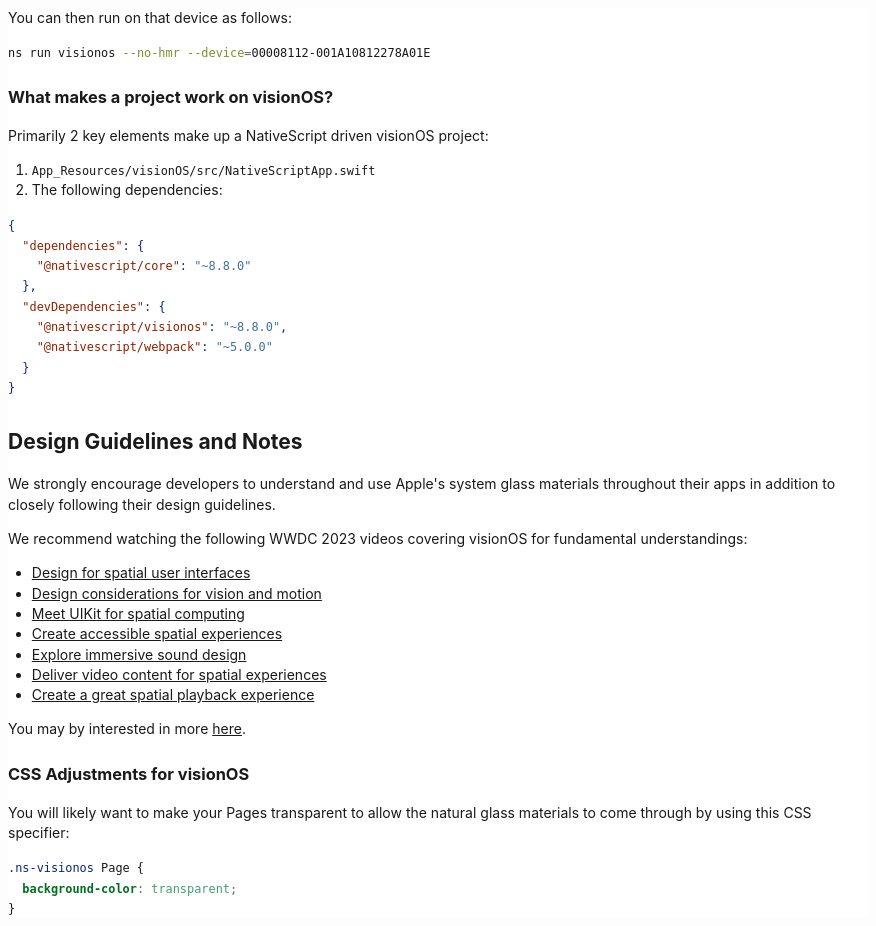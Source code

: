 You can then run on that device as follows:

```bash
ns run visionos --no-hmr --device=00008112-001A10812278A01E
```

### What makes a project work on visionOS?

Primarily 2 key elements make up a NativeScript driven visionOS project:

1. `App_Resources/visionOS/src/NativeScriptApp.swift`
2. The following dependencies:

```json
{
  "dependencies": {
    "@nativescript/core": "~8.8.0"
  },
  "devDependencies": {
    "@nativescript/visionos": "~8.8.0",
    "@nativescript/webpack": "~5.0.0"
  }
}
```

## Design Guidelines and Notes

We strongly encourage developers to understand and use Apple's system glass materials throughout their apps in addition to closely following their design guidelines.

We recommend watching the following WWDC 2023 videos covering visionOS for fundamental understandings:

- [Design for spatial user interfaces](https://developer.apple.com/videos/play/wwdc2023/10076/)
- [Design considerations for vision and motion](https://developer.apple.com/videos/play/wwdc2023/10078/)
- [Meet UIKit for spatial computing](https://developer.apple.com/videos/play/wwdc2023/111215/)
- [Create accessible spatial experiences](https://developer.apple.com/videos/play/wwdc2023/10034/)
- [Explore immersive sound design](https://developer.apple.com/videos/play/wwdc2023/10271/)
- [Deliver video content for spatial experiences](https://developer.apple.com/videos/play/wwdc2023/10071/)
- [Create a great spatial playback experience](https://developer.apple.com/videos/play/wwdc2023/10070/)

You may by interested in more [here](https://developer.apple.com/videos/wwdc2023/).

### CSS Adjustments for visionOS

You will likely want to make your Pages transparent to allow the natural glass materials to come through by using this CSS specifier:

```css
.ns-visionos Page {
  background-color: transparent;
}
```
